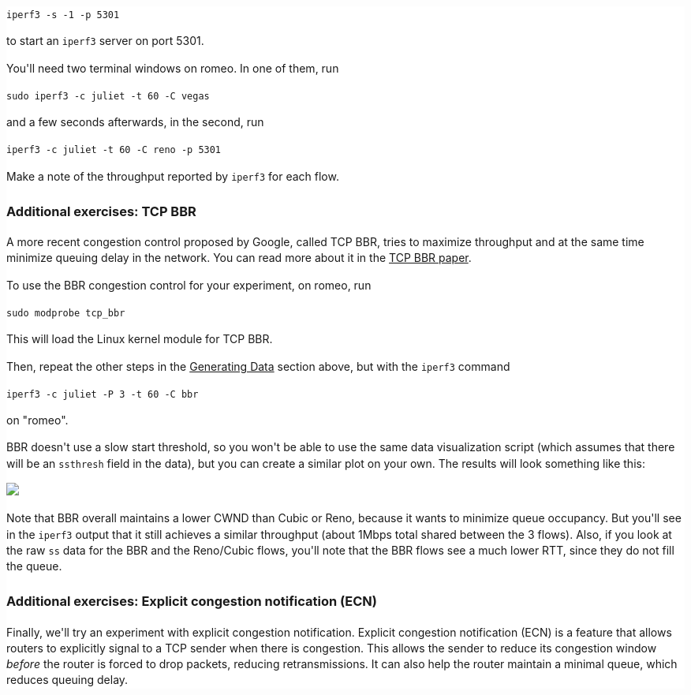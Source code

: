 
```
iperf3 -s -1 -p 5301
```

to start an `iperf3` server on port 5301.

You'll need two terminal windows on romeo. In one of them, run

```
sudo iperf3 -c juliet -t 60 -C vegas
```

and a few seconds afterwards, in the second, run

```
iperf3 -c juliet -t 60 -C reno -p 5301
```

Make a note of the throughput reported by `iperf3` for each flow.

### Additional exercises: TCP BBR

A more recent congestion control proposed by Google, called TCP BBR, tries to maximize throughput and at the same time minimize queuing delay in the network. You can read more about it in the [TCP BBR paper](https://research.google/pubs/pub45646/).

To use the BBR congestion control for your experiment, on romeo, run

```
sudo modprobe tcp_bbr
```

This will load the Linux kernel module for TCP BBR. 

Then, repeat the other steps in the [Generating Data](#generatingdata) section above, but with the `iperf3` command

```
iperf3 -c juliet -P 3 -t 60 -C bbr
```

on "romeo".

BBR doesn't use a slow start threshold, so you won't be able to use the same data visualization script (which assumes that there will be an `ssthresh` field in the data), but you can create a similar plot on your own. The results will look something like this:

![](/blog/content/images/2020/10/sender-ss-bbr.svg)

Note that BBR overall maintains a lower CWND than Cubic or Reno, because it wants to minimize queue occupancy. But you'll see in the `iperf3` output that it still achieves a similar throughput (about 1Mbps total shared between the 3 flows). Also, if you look at the raw `ss` data for the BBR and the Reno/Cubic flows, you'll note that the BBR flows see a much lower RTT, since they do not fill the queue.

### Additional exercises: Explicit congestion notification (ECN)

Finally, we'll try an experiment with explicit congestion notification. Explicit congestion notification (ECN) is a feature that allows routers to explicitly signal to a TCP sender when there is congestion. This allows the sender to reduce its congestion window *before* the router is forced to drop packets, reducing retransmissions. It can also help the router maintain a minimal queue, which reduces queuing delay.

